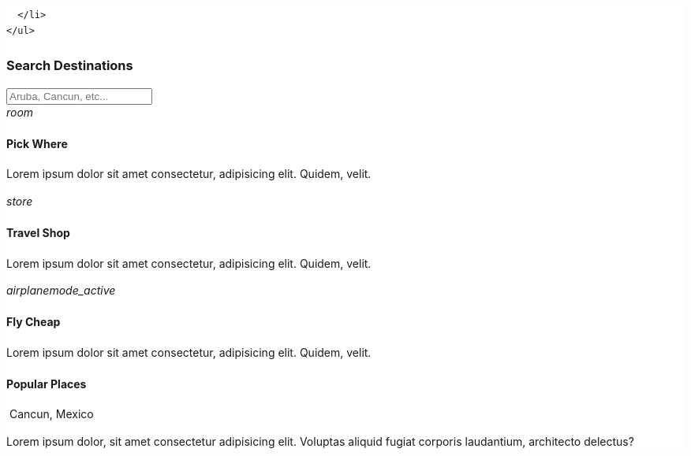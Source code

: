       </li>
    </ul>
  </section>

  
  <section id="search" class="section section-search teal darken-1 white-text center scrollspy">
    <div class="container">
      <div class="row">
        <div class="col s12">
          <h3>Search Destinations</h3>
          <div class="input-field">
            <input class="white grey-text autocomplete" placeholder="Aruba, Cancun, etc..." type="text" id="autocomplete-input">
          </div>
        </div>
      </div>
    </div>
  </section>

  
  <section class="section section-icons grey lighten-4 center">
    <div class="container">
      <div class="row">
        <div class="col s12 m4">
          <div class="card-panel">
            <i class="material-icons large teal-text">room</i>
            <h4>Pick Where</h4>
            <p>Lorem ipsum dolor sit amet consectetur, adipisicing elit. Quidem, velit.</p>
          </div>
        </div>
        <div class="col s12 m4">
          <div class="card-panel">
            <i class="material-icons large teal-text">store</i>
            <h4>Travel Shop</h4>
            <p>Lorem ipsum dolor sit amet consectetur, adipisicing elit. Quidem, velit.</p>
          </div>
        </div>
        <div class="col s12 m4">
          <div class="card-panel">
            <i class="material-icons large teal-text">airplanemode_active</i>
            <h4>Fly Cheap</h4>
            <p>Lorem ipsum dolor sit amet consectetur, adipisicing elit. Quidem, velit.</p>
          </div>
        </div>
      </div>
    </div>
  </section>

  
  <section id="popular" class="section section-popular scrollspy">
    <div class="container">
      <div class="row">
        <h4 class="center">
          <span class="teal-text">Popular</span> Places</h4>
        <div class="col s12 m4">
          <div class="card">
            <div class="card-image">
              <img src="https://image.ibb.co/hbEMux/resort1.jpg" alt="">
              <span class="card-title">Cancun, Mexico</span>
            </div>
            <div class="card-content">
              <p>Lorem ipsum dolor, sit amet consectetur adipisicing elit. Voluptas aliquid fugiat corporis laudantium, architecto
                delectus?
              </p>
            </div>